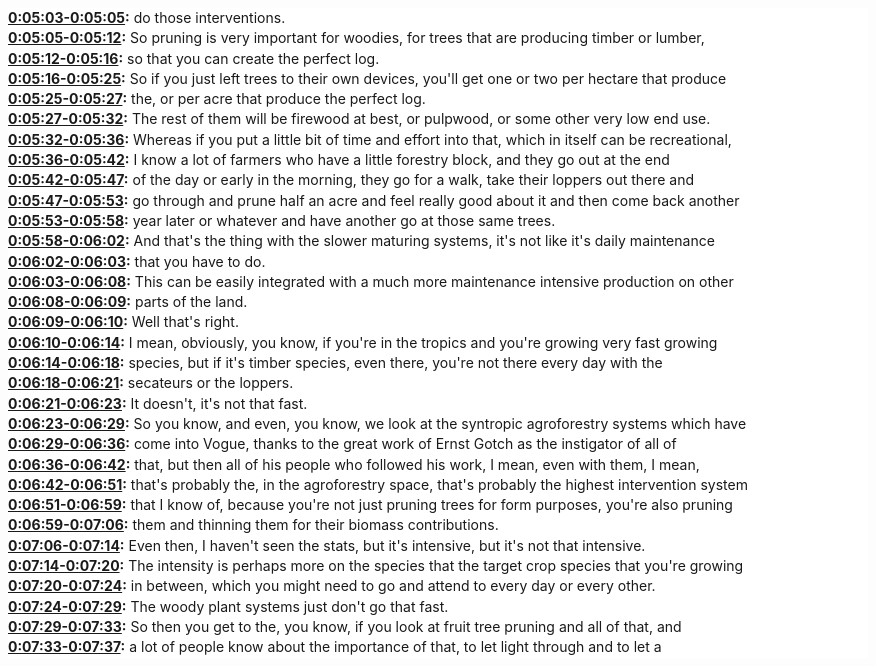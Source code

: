 **[0:05:03-0:05:05](https://regenerativeskills.com/abundantedge-darren-doherty-2/#t=0:05:03):**  do those interventions.  
**[0:05:05-0:05:12](https://regenerativeskills.com/abundantedge-darren-doherty-2/#t=0:05:05):**  So pruning is very important for woodies, for trees that are producing timber or lumber,  
**[0:05:12-0:05:16](https://regenerativeskills.com/abundantedge-darren-doherty-2/#t=0:05:12):**  so that you can create the perfect log.  
**[0:05:16-0:05:25](https://regenerativeskills.com/abundantedge-darren-doherty-2/#t=0:05:16):**  So if you just left trees to their own devices, you'll get one or two per hectare that produce  
**[0:05:25-0:05:27](https://regenerativeskills.com/abundantedge-darren-doherty-2/#t=0:05:25):**  the, or per acre that produce the perfect log.  
**[0:05:27-0:05:32](https://regenerativeskills.com/abundantedge-darren-doherty-2/#t=0:05:27):**  The rest of them will be firewood at best, or pulpwood, or some other very low end use.  
**[0:05:32-0:05:36](https://regenerativeskills.com/abundantedge-darren-doherty-2/#t=0:05:32):**  Whereas if you put a little bit of time and effort into that, which in itself can be recreational,  
**[0:05:36-0:05:42](https://regenerativeskills.com/abundantedge-darren-doherty-2/#t=0:05:36):**  I know a lot of farmers who have a little forestry block, and they go out at the end  
**[0:05:42-0:05:47](https://regenerativeskills.com/abundantedge-darren-doherty-2/#t=0:05:42):**  of the day or early in the morning, they go for a walk, take their loppers out there and  
**[0:05:47-0:05:53](https://regenerativeskills.com/abundantedge-darren-doherty-2/#t=0:05:47):**  go through and prune half an acre and feel really good about it and then come back another  
**[0:05:53-0:05:58](https://regenerativeskills.com/abundantedge-darren-doherty-2/#t=0:05:53):**  year later or whatever and have another go at those same trees.  
**[0:05:58-0:06:02](https://regenerativeskills.com/abundantedge-darren-doherty-2/#t=0:05:58):**  And that's the thing with the slower maturing systems, it's not like it's daily maintenance  
**[0:06:02-0:06:03](https://regenerativeskills.com/abundantedge-darren-doherty-2/#t=0:06:02):**  that you have to do.  
**[0:06:03-0:06:08](https://regenerativeskills.com/abundantedge-darren-doherty-2/#t=0:06:03):**  This can be easily integrated with a much more maintenance intensive production on other  
**[0:06:08-0:06:09](https://regenerativeskills.com/abundantedge-darren-doherty-2/#t=0:06:08):**  parts of the land.  
**[0:06:09-0:06:10](https://regenerativeskills.com/abundantedge-darren-doherty-2/#t=0:06:09):**  Well that's right.  
**[0:06:10-0:06:14](https://regenerativeskills.com/abundantedge-darren-doherty-2/#t=0:06:10):**  I mean, obviously, you know, if you're in the tropics and you're growing very fast growing  
**[0:06:14-0:06:18](https://regenerativeskills.com/abundantedge-darren-doherty-2/#t=0:06:14):**  species, but if it's timber species, even there, you're not there every day with the  
**[0:06:18-0:06:21](https://regenerativeskills.com/abundantedge-darren-doherty-2/#t=0:06:18):**  secateurs or the loppers.  
**[0:06:21-0:06:23](https://regenerativeskills.com/abundantedge-darren-doherty-2/#t=0:06:21):**  It doesn't, it's not that fast.  
**[0:06:23-0:06:29](https://regenerativeskills.com/abundantedge-darren-doherty-2/#t=0:06:23):**  So you know, and even, you know, we look at the syntropic agroforestry systems which have  
**[0:06:29-0:06:36](https://regenerativeskills.com/abundantedge-darren-doherty-2/#t=0:06:29):**  come into Vogue, thanks to the great work of Ernst Gotch as the instigator of all of  
**[0:06:36-0:06:42](https://regenerativeskills.com/abundantedge-darren-doherty-2/#t=0:06:36):**  that, but then all of his people who followed his work, I mean, even with them, I mean,  
**[0:06:42-0:06:51](https://regenerativeskills.com/abundantedge-darren-doherty-2/#t=0:06:42):**  that's probably the, in the agroforestry space, that's probably the highest intervention system  
**[0:06:51-0:06:59](https://regenerativeskills.com/abundantedge-darren-doherty-2/#t=0:06:51):**  that I know of, because you're not just pruning trees for form purposes, you're also pruning  
**[0:06:59-0:07:06](https://regenerativeskills.com/abundantedge-darren-doherty-2/#t=0:06:59):**  them and thinning them for their biomass contributions.  
**[0:07:06-0:07:14](https://regenerativeskills.com/abundantedge-darren-doherty-2/#t=0:07:06):**  Even then, I haven't seen the stats, but it's intensive, but it's not that intensive.  
**[0:07:14-0:07:20](https://regenerativeskills.com/abundantedge-darren-doherty-2/#t=0:07:14):**  The intensity is perhaps more on the species that the target crop species that you're growing  
**[0:07:20-0:07:24](https://regenerativeskills.com/abundantedge-darren-doherty-2/#t=0:07:20):**  in between, which you might need to go and attend to every day or every other.  
**[0:07:24-0:07:29](https://regenerativeskills.com/abundantedge-darren-doherty-2/#t=0:07:24):**  The woody plant systems just don't go that fast.  
**[0:07:29-0:07:33](https://regenerativeskills.com/abundantedge-darren-doherty-2/#t=0:07:29):**  So then you get to the, you know, if you look at fruit tree pruning and all of that, and  
**[0:07:33-0:07:37](https://regenerativeskills.com/abundantedge-darren-doherty-2/#t=0:07:33):**  a lot of people know about the importance of that, to let light through and to let a  
